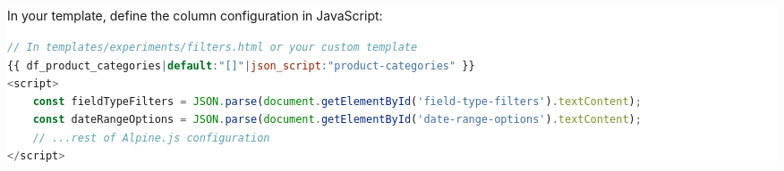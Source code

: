 In your template, define the column configuration in JavaScript:

```javascript
// In templates/experiments/filters.html or your custom template
{{ df_product_categories|default:"[]"|json_script:"product-categories" }}
<script>
    const fieldTypeFilters = JSON.parse(document.getElementById('field-type-filters').textContent);
    const dateRangeOptions = JSON.parse(document.getElementById('date-range-options').textContent);
    // ...rest of Alpine.js configuration
</script>
```

